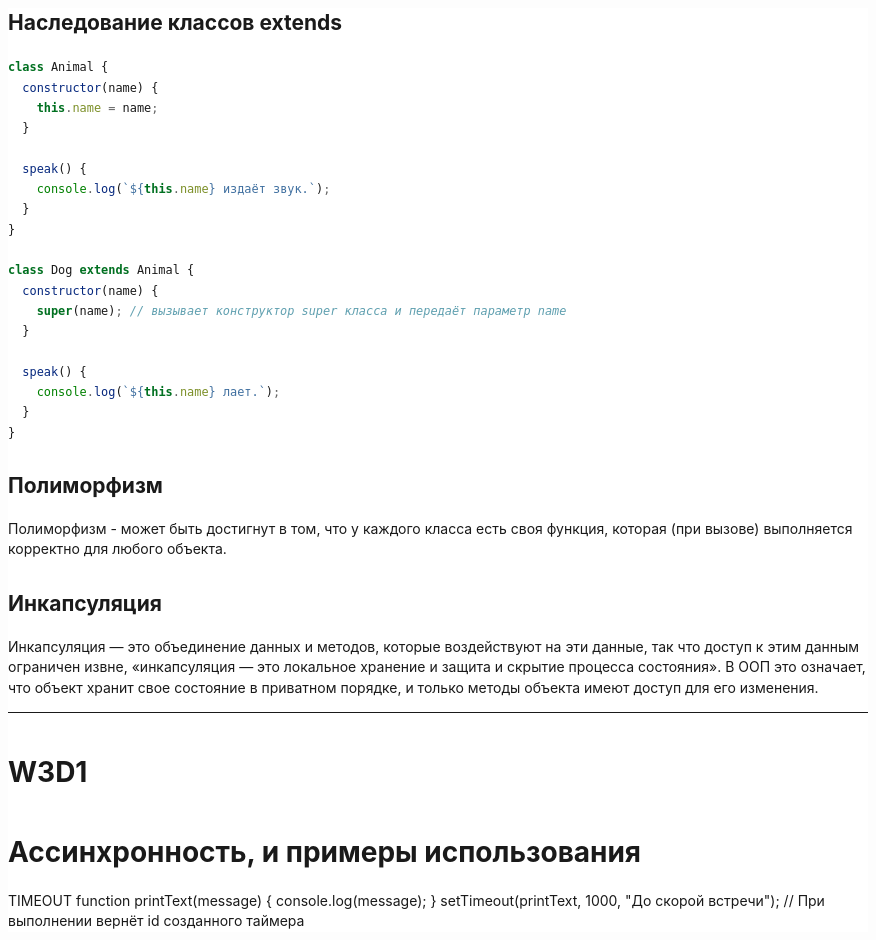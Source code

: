 
## Наследование классов extends

```js
class Animal {
  constructor(name) {
    this.name = name;
  }

  speak() {
    console.log(`${this.name} издаёт звук.`);
  }
}

class Dog extends Animal {
  constructor(name) {
    super(name); // вызывает конструктор super класса и передаёт параметр name
  }

  speak() {
    console.log(`${this.name} лает.`);
  }
}
```

## Полиморфизм 
Полиморфизм -  может быть достигнут в том, что у каждого класса есть своя функция, которая (при вызове) выполняется корректно для любого объекта.

## Инкапсуляция 
Инкапсуляция — это объединение данных и методов, которые воздействуют на эти данные, так что доступ к этим данным ограничен извне, «инкапсуляция — это локальное хранение и защита и скрытие процесса состояния». В ООП это означает, что объект хранит свое состояние в приватном порядке, и только методы объекта имеют доступ для его изменения.


---------------------------------------------------------------------

# W3D1

# Ассинхронность, и примеры использования

TIMEOUT
function printText(message) {
console.log(message);
}
setTimeout(printText, 1000, "До скорой встречи");
// При выполнении вернёт id созданного таймера
